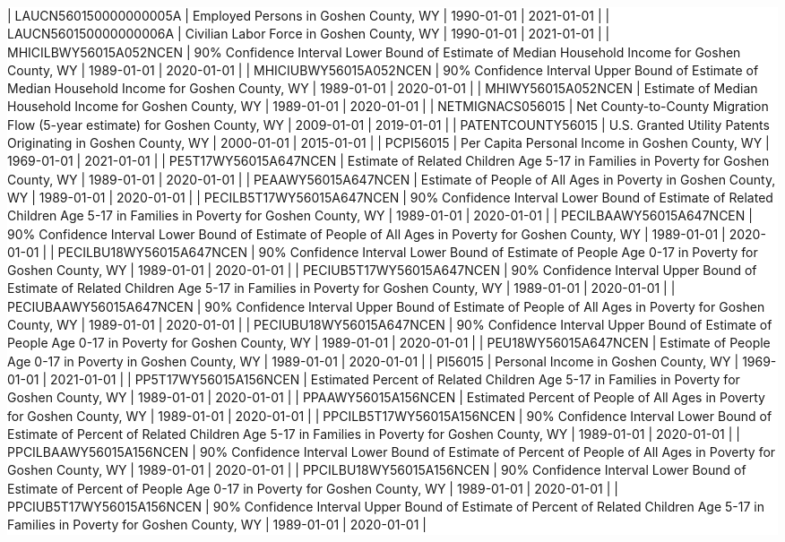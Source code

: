 | LAUCN560150000000005A     | Employed Persons in Goshen County, WY                                                                                                                                      | 1990-01-01          | 2021-01-01        |
| LAUCN560150000000006A     | Civilian Labor Force in Goshen County, WY                                                                                                                                  | 1990-01-01          | 2021-01-01        |
| MHICILBWY56015A052NCEN    | 90% Confidence Interval Lower Bound of Estimate of Median Household Income for Goshen County, WY                                                                           | 1989-01-01          | 2020-01-01        |
| MHICIUBWY56015A052NCEN    | 90% Confidence Interval Upper Bound of Estimate of Median Household Income for Goshen County, WY                                                                           | 1989-01-01          | 2020-01-01        |
| MHIWY56015A052NCEN        | Estimate of Median Household Income for Goshen County, WY                                                                                                                  | 1989-01-01          | 2020-01-01        |
| NETMIGNACS056015          | Net County-to-County Migration Flow (5-year estimate) for Goshen County, WY                                                                                                | 2009-01-01          | 2019-01-01        |
| PATENTCOUNTY56015         | U.S. Granted Utility Patents Originating in Goshen County, WY                                                                                                              | 2000-01-01          | 2015-01-01        |
| PCPI56015                 | Per Capita Personal Income in Goshen County, WY                                                                                                                            | 1969-01-01          | 2021-01-01        |
| PE5T17WY56015A647NCEN     | Estimate of Related Children Age 5-17 in Families in Poverty for Goshen County, WY                                                                                         | 1989-01-01          | 2020-01-01        |
| PEAAWY56015A647NCEN       | Estimate of People of All Ages in Poverty in Goshen County, WY                                                                                                             | 1989-01-01          | 2020-01-01        |
| PECILB5T17WY56015A647NCEN | 90% Confidence Interval Lower Bound of Estimate of Related Children Age 5-17 in Families in Poverty for Goshen County, WY                                                  | 1989-01-01          | 2020-01-01        |
| PECILBAAWY56015A647NCEN   | 90% Confidence Interval Lower Bound of Estimate of People of All Ages in Poverty for Goshen County, WY                                                                     | 1989-01-01          | 2020-01-01        |
| PECILBU18WY56015A647NCEN  | 90% Confidence Interval Lower Bound of Estimate of People Age 0-17 in Poverty for Goshen County, WY                                                                        | 1989-01-01          | 2020-01-01        |
| PECIUB5T17WY56015A647NCEN | 90% Confidence Interval Upper Bound of Estimate of Related Children Age 5-17 in Families in Poverty for Goshen County, WY                                                  | 1989-01-01          | 2020-01-01        |
| PECIUBAAWY56015A647NCEN   | 90% Confidence Interval Upper Bound of Estimate of People of All Ages in Poverty for Goshen County, WY                                                                     | 1989-01-01          | 2020-01-01        |
| PECIUBU18WY56015A647NCEN  | 90% Confidence Interval Upper Bound of Estimate of People Age 0-17 in Poverty for Goshen County, WY                                                                        | 1989-01-01          | 2020-01-01        |
| PEU18WY56015A647NCEN      | Estimate of People Age 0-17 in Poverty in Goshen County, WY                                                                                                                | 1989-01-01          | 2020-01-01        |
| PI56015                   | Personal Income in Goshen County, WY                                                                                                                                       | 1969-01-01          | 2021-01-01        |
| PP5T17WY56015A156NCEN     | Estimated Percent of Related Children Age 5-17 in Families in Poverty for Goshen County, WY                                                                                | 1989-01-01          | 2020-01-01        |
| PPAAWY56015A156NCEN       | Estimated Percent of People of All Ages in Poverty for Goshen County, WY                                                                                                   | 1989-01-01          | 2020-01-01        |
| PPCILB5T17WY56015A156NCEN | 90% Confidence Interval Lower Bound of Estimate of Percent of Related Children Age 5-17 in Families in Poverty for Goshen County, WY                                       | 1989-01-01          | 2020-01-01        |
| PPCILBAAWY56015A156NCEN   | 90% Confidence Interval Lower Bound of Estimate of Percent of People of All Ages in Poverty for Goshen County, WY                                                          | 1989-01-01          | 2020-01-01        |
| PPCILBU18WY56015A156NCEN  | 90% Confidence Interval Lower Bound of Estimate of Percent of People Age 0-17 in Poverty for Goshen County, WY                                                             | 1989-01-01          | 2020-01-01        |
| PPCIUB5T17WY56015A156NCEN | 90% Confidence Interval Upper Bound of Estimate of Percent of Related Children Age 5-17 in Families in Poverty for Goshen County, WY                                       | 1989-01-01          | 2020-01-01        |